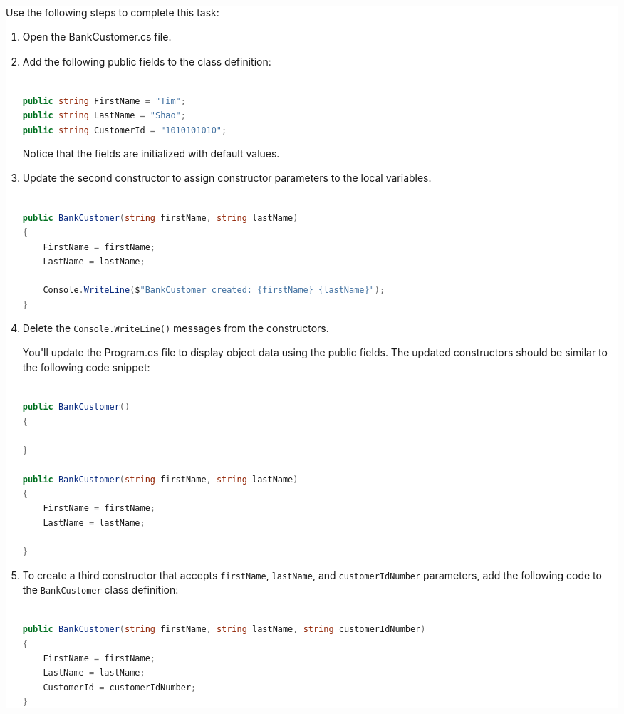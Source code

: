 Use the following steps to complete this task:

1. Open the BankCustomer.cs file.

1. Add the following public fields to the class definition:

    ```csharp

    public string FirstName = "Tim";
    public string LastName = "Shao";
    public string CustomerId = "1010101010";

    ```

    Notice that the fields are initialized with default values.

1. Update the second constructor to assign constructor parameters to the local variables.

    ```csharp

    public BankCustomer(string firstName, string lastName)
    {
        FirstName = firstName;
        LastName = lastName;

        Console.WriteLine($"BankCustomer created: {firstName} {lastName}");
    }

    ```

1. Delete the `Console.WriteLine()` messages from the constructors.

    You'll update the Program.cs file to display object data using the public fields. The updated constructors should be similar to the following code snippet:

    ```csharp

    public BankCustomer()
    {

    }

    public BankCustomer(string firstName, string lastName)
    {
        FirstName = firstName;
        LastName = lastName;

    }

    ```

1. To create a third constructor that accepts `firstName`, `lastName`, and `customerIdNumber` parameters, add the following code to the `BankCustomer` class definition:

    ```csharp

    public BankCustomer(string firstName, string lastName, string customerIdNumber)
    {
        FirstName = firstName;
        LastName = lastName;
        CustomerId = customerIdNumber;
    }

